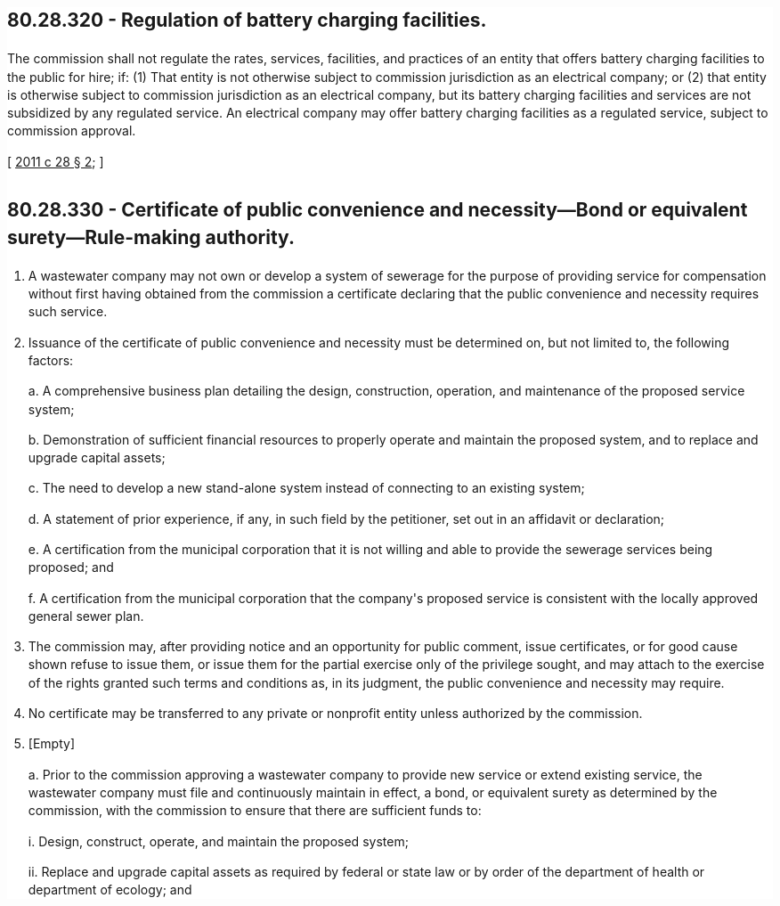 ## 80.28.320 - Regulation of battery charging facilities.
The commission shall not regulate the rates, services, facilities, and practices of an entity that offers battery charging facilities to the public for hire; if: (1) That entity is not otherwise subject to commission jurisdiction as an electrical company; or (2) that entity is otherwise subject to commission jurisdiction as an electrical company, but its battery charging facilities and services are not subsidized by any regulated service. An electrical company may offer battery charging facilities as a regulated service, subject to commission approval.

\[ [2011 c 28 § 2](http://lawfilesext.leg.wa.gov/biennium/2011-12/Pdf/Bills/Session%20Laws/House/1571-S.SL.pdf?cite=2011%20c%2028%20§%202); \]

## 80.28.330 - Certificate of public convenience and necessity—Bond or equivalent surety—Rule-making authority.
1. A wastewater company may not own or develop a system of sewerage for the purpose of providing service for compensation without first having obtained from the commission a certificate declaring that the public convenience and necessity requires such service.

2. Issuance of the certificate of public convenience and necessity must be determined on, but not limited to, the following factors:

   a. A comprehensive business plan detailing the design, construction, operation, and maintenance of the proposed service system;

   b. Demonstration of sufficient financial resources to properly operate and maintain the proposed system, and to replace and upgrade capital assets;

   c. The need to develop a new stand-alone system instead of connecting to an existing system;

   d. A statement of prior experience, if any, in such field by the petitioner, set out in an affidavit or declaration;

   e. A certification from the municipal corporation that it is not willing and able to provide the sewerage services being proposed; and

   f. A certification from the municipal corporation that the company's proposed service is consistent with the locally approved general sewer plan.

3. The commission may, after providing notice and an opportunity for public comment, issue certificates, or for good cause shown refuse to issue them, or issue them for the partial exercise only of the privilege sought, and may attach to the exercise of the rights granted such terms and conditions as, in its judgment, the public convenience and necessity may require.

4. No certificate may be transferred to any private or nonprofit entity unless authorized by the commission.

5. [Empty]

   a. Prior to the commission approving a wastewater company to provide new service or extend existing service, the wastewater company must file and continuously maintain in effect, a bond, or equivalent surety as determined by the commission, with the commission to ensure that there are sufficient funds to:

      i. Design, construct, operate, and maintain the proposed system;

      ii. Replace and upgrade capital assets as required by federal or state law or by order of the department of health or department of ecology; and
